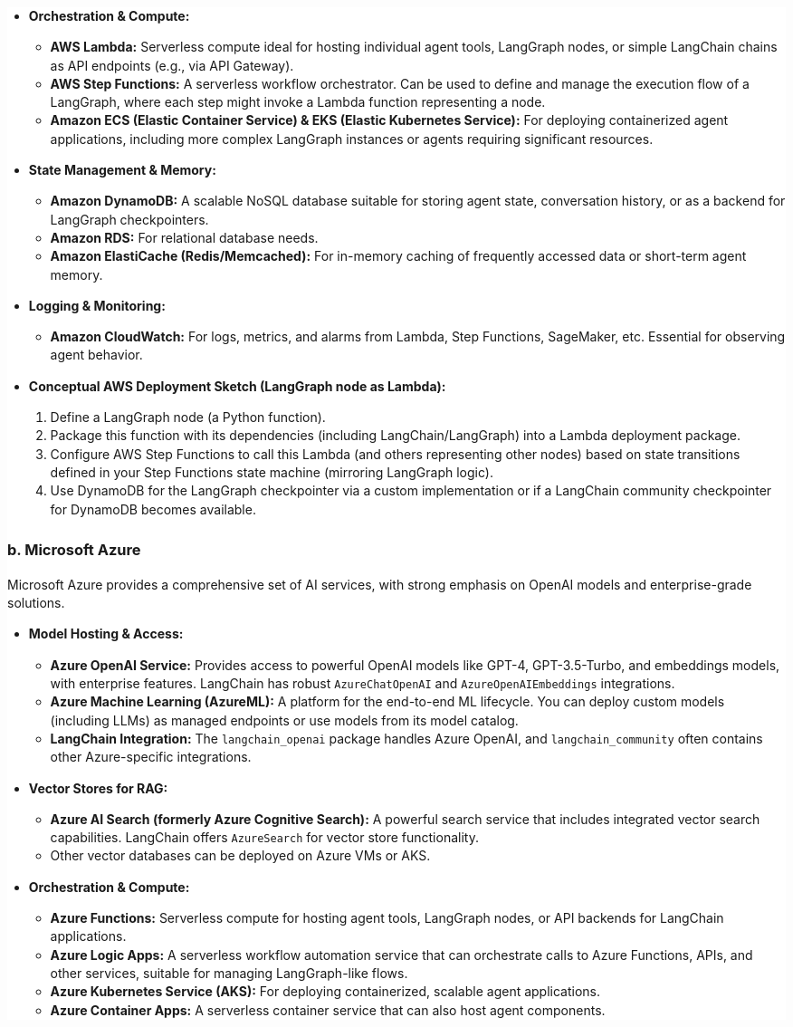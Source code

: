 -   **Orchestration & Compute:**
    -   **AWS Lambda:** Serverless compute ideal for hosting individual agent tools, LangGraph nodes, or simple LangChain chains as API endpoints (e.g., via API Gateway).
    -   **AWS Step Functions:** A serverless workflow orchestrator. Can be used to define and manage the execution flow of a LangGraph, where each step might invoke a Lambda function representing a node.
    -   **Amazon ECS (Elastic Container Service) & EKS (Elastic Kubernetes Service):** For deploying containerized agent applications, including more complex LangGraph instances or agents requiring significant resources.

-   **State Management & Memory:**
    -   **Amazon DynamoDB:** A scalable NoSQL database suitable for storing agent state, conversation history, or as a backend for LangGraph checkpointers.
    -   **Amazon RDS:** For relational database needs.
    -   **Amazon ElastiCache (Redis/Memcached):** For in-memory caching of frequently accessed data or short-term agent memory.

-   **Logging & Monitoring:**
    -   **Amazon CloudWatch:** For logs, metrics, and alarms from Lambda, Step Functions, SageMaker, etc. Essential for observing agent behavior.

-   **Conceptual AWS Deployment Sketch (LangGraph node as Lambda):**
    1.  Define a LangGraph node (a Python function).
    2.  Package this function with its dependencies (including LangChain/LangGraph) into a Lambda deployment package.
    3.  Configure AWS Step Functions to call this Lambda (and others representing other nodes) based on state transitions defined in your Step Functions state machine (mirroring LangGraph logic).
    4.  Use DynamoDB for the LangGraph checkpointer via a custom implementation or if a LangChain community checkpointer for DynamoDB becomes available.

### b. Microsoft Azure

Microsoft Azure provides a comprehensive set of AI services, with strong emphasis on OpenAI models and enterprise-grade solutions.

-   **Model Hosting & Access:**
    -   **Azure OpenAI Service:** Provides access to powerful OpenAI models like GPT-4, GPT-3.5-Turbo, and embeddings models, with enterprise features. LangChain has robust `AzureChatOpenAI` and `AzureOpenAIEmbeddings` integrations.
    -   **Azure Machine Learning (AzureML):** A platform for the end-to-end ML lifecycle. You can deploy custom models (including LLMs) as managed endpoints or use models from its model catalog.
    -   **LangChain Integration:** The `langchain_openai` package handles Azure OpenAI, and `langchain_community` often contains other Azure-specific integrations.

-   **Vector Stores for RAG:**
    -   **Azure AI Search (formerly Azure Cognitive Search):** A powerful search service that includes integrated vector search capabilities. LangChain offers `AzureSearch` for vector store functionality.
    -   Other vector databases can be deployed on Azure VMs or AKS.

-   **Orchestration & Compute:**
    -   **Azure Functions:** Serverless compute for hosting agent tools, LangGraph nodes, or API backends for LangChain applications.
    -   **Azure Logic Apps:** A serverless workflow automation service that can orchestrate calls to Azure Functions, APIs, and other services, suitable for managing LangGraph-like flows.
    -   **Azure Kubernetes Service (AKS):** For deploying containerized, scalable agent applications.
    -   **Azure Container Apps:** A serverless container service that can also host agent components.
